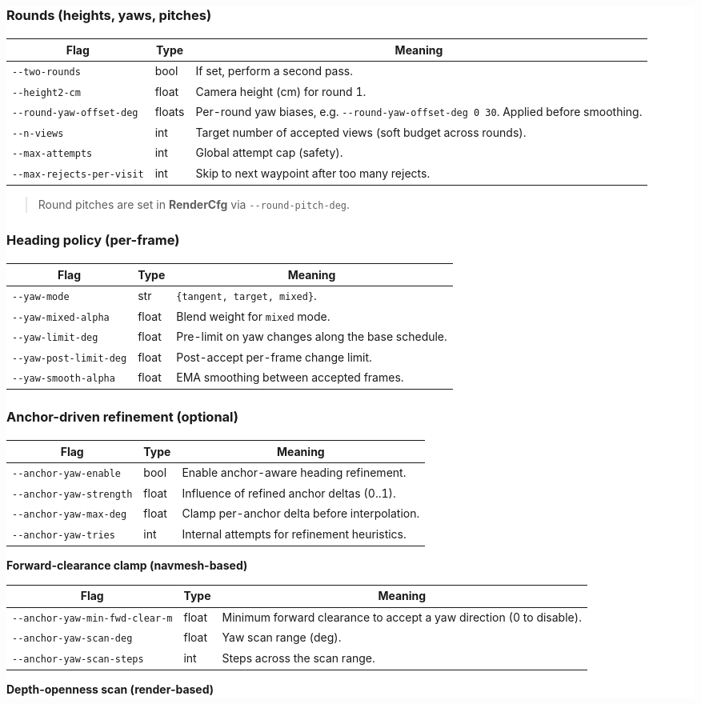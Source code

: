 ### Rounds (heights, yaws, pitches)

| Flag | Type | Meaning |
|---|---|---|
| `--two-rounds` | bool | If set, perform a second pass. |
| `--height2-cm` | float | Camera height (cm) for round 1. |
| `--round-yaw-offset-deg` | floats | Per-round yaw biases, e.g. `--round-yaw-offset-deg 0 30`. Applied before smoothing. |
| `--n-views` | int | Target number of accepted views (soft budget across rounds). |
| `--max-attempts` | int | Global attempt cap (safety). |
| `--max-rejects-per-visit` | int | Skip to next waypoint after too many rejects. |

> Round pitches are set in **RenderCfg** via `--round-pitch-deg`.

### Heading policy (per-frame)

| Flag | Type | Meaning |
|---|---|---|
| `--yaw-mode` | str | `{tangent, target, mixed}`. |
| `--yaw-mixed-alpha` | float | Blend weight for `mixed` mode. |
| `--yaw-limit-deg` | float | Pre-limit on yaw changes along the base schedule. |
| `--yaw-post-limit-deg` | float | Post-accept per-frame change limit. |
| `--yaw-smooth-alpha` | float | EMA smoothing between accepted frames. |

### Anchor-driven refinement (optional)

| Flag | Type | Meaning |
|---|---|---|
| `--anchor-yaw-enable` | bool | Enable anchor-aware heading refinement. |
| `--anchor-yaw-strength` | float | Influence of refined anchor deltas (0..1). |
| `--anchor-yaw-max-deg` | float | Clamp per-anchor delta before interpolation. |
| `--anchor-yaw-tries` | int | Internal attempts for refinement heuristics. |

**Forward-clearance clamp (navmesh-based)**

| Flag | Type | Meaning |
|---|---|---|
| `--anchor-yaw-min-fwd-clear-m` | float | Minimum forward clearance to accept a yaw direction (0 to disable). |
| `--anchor-yaw-scan-deg` | float | Yaw scan range (deg). |
| `--anchor-yaw-scan-steps` | int | Steps across the scan range. |

**Depth-openness scan (render-based)**
